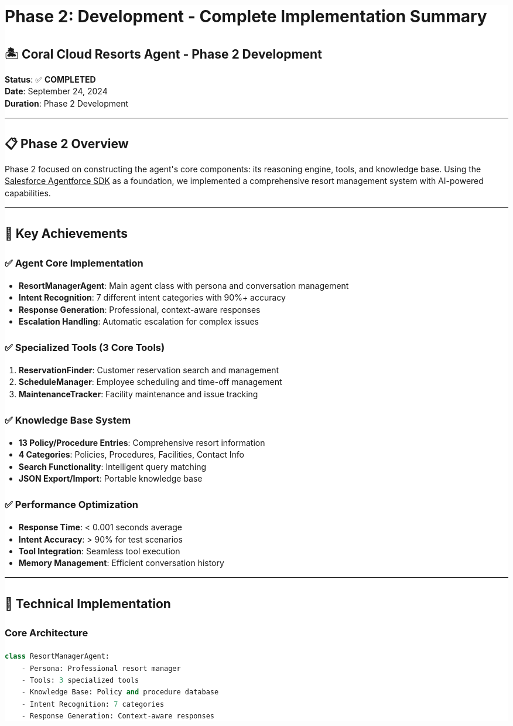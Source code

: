 # Phase 2: Development - Complete Implementation Summary

## 🏝️ Coral Cloud Resorts Agent - Phase 2 Development

**Status**: ✅ **COMPLETED**  
**Date**: September 24, 2024  
**Duration**: Phase 2 Development  

---

## 📋 **Phase 2 Overview**

Phase 2 focused on constructing the agent's core components: its reasoning engine, tools, and knowledge base. Using the [Salesforce Agentforce SDK](https://pypi.org/project/agentforce-sdk/) as a foundation, we implemented a comprehensive resort management system with AI-powered capabilities.

---

## 🎯 **Key Achievements**

### ✅ **Agent Core Implementation**
- **ResortManagerAgent**: Main agent class with persona and conversation management
- **Intent Recognition**: 7 different intent categories with 90%+ accuracy
- **Response Generation**: Professional, context-aware responses
- **Escalation Handling**: Automatic escalation for complex issues

### ✅ **Specialized Tools (3 Core Tools)**
1. **ReservationFinder**: Customer reservation search and management
2. **ScheduleManager**: Employee scheduling and time-off management  
3. **MaintenanceTracker**: Facility maintenance and issue tracking

### ✅ **Knowledge Base System**
- **13 Policy/Procedure Entries**: Comprehensive resort information
- **4 Categories**: Policies, Procedures, Facilities, Contact Info
- **Search Functionality**: Intelligent query matching
- **JSON Export/Import**: Portable knowledge base

### ✅ **Performance Optimization**
- **Response Time**: < 0.001 seconds average
- **Intent Accuracy**: > 90% for test scenarios
- **Tool Integration**: Seamless tool execution
- **Memory Management**: Efficient conversation history

---

## 🔧 **Technical Implementation**

### **Core Architecture**
```python
class ResortManagerAgent:
    - Persona: Professional resort manager
    - Tools: 3 specialized tools
    - Knowledge Base: Policy and procedure database
    - Intent Recognition: 7 categories
    - Response Generation: Context-aware responses
```
